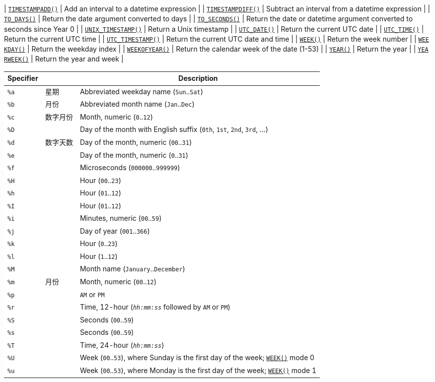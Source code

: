 | [`TIMESTAMPADD()`](https://dev.mysql.com/doc/refman/8.0/en/date-and-time-functions.html#function_timestampadd) | Add an interval to a datetime expression                     |
| [`TIMESTAMPDIFF()`](https://dev.mysql.com/doc/refman/8.0/en/date-and-time-functions.html#function_timestampdiff) | Subtract an interval from a datetime expression              |
| [`TO_DAYS()`](https://dev.mysql.com/doc/refman/8.0/en/date-and-time-functions.html#function_to-days) | Return the date argument converted to days                   |
| [`TO_SECONDS()`](https://dev.mysql.com/doc/refman/8.0/en/date-and-time-functions.html#function_to-seconds) | Return the date or datetime argument converted to seconds since Year 0 |
| [`UNIX_TIMESTAMP()`](https://dev.mysql.com/doc/refman/8.0/en/date-and-time-functions.html#function_unix-timestamp) | Return a Unix timestamp                                      |
| [`UTC_DATE()`](https://dev.mysql.com/doc/refman/8.0/en/date-and-time-functions.html#function_utc-date) | Return the current UTC date                                  |
| [`UTC_TIME()`](https://dev.mysql.com/doc/refman/8.0/en/date-and-time-functions.html#function_utc-time) | Return the current UTC time                                  |
| [`UTC_TIMESTAMP()`](https://dev.mysql.com/doc/refman/8.0/en/date-and-time-functions.html#function_utc-timestamp) | Return the current UTC date and time                         |
| [`WEEK()`](https://dev.mysql.com/doc/refman/8.0/en/date-and-time-functions.html#function_week) | Return the week number                                       |
| [`WEEKDAY()`](https://dev.mysql.com/doc/refman/8.0/en/date-and-time-functions.html#function_weekday) | Return the weekday index                                     |
| [`WEEKOFYEAR()`](https://dev.mysql.com/doc/refman/8.0/en/date-and-time-functions.html#function_weekofyear) | Return the calendar week of the date (1-53)                  |
| [`YEAR()`](https://dev.mysql.com/doc/refman/8.0/en/date-and-time-functions.html#function_year) | Return the year                                              |
| [`YEARWEEK()`](https://dev.mysql.com/doc/refman/8.0/en/date-and-time-functions.html#function_yearweek) | Return the year and week                                     |

| Specifier |          | Description                                                  |
| --------- | -------- | ------------------------------------------------------------ |
| `%a`      | 星期     | Abbreviated weekday name (`Sun`..`Sat`)                      |
| `%b`      | 月份     | Abbreviated month name (`Jan`..`Dec`)                        |
| `%c`      | 数字月份 | Month, numeric (`0`..`12`)                                   |
| `%D`      |          | Day of the month with English suffix (`0th`, `1st`, `2nd`, `3rd`, …) |
| `%d`      | 数字天数 | Day of the month, numeric (`00`..`31`)                       |
| `%e`      |          | Day of the month, numeric (`0`..`31`)                        |
| `%f`      |          | Microseconds (`000000`..`999999`)                            |
| `%H`      |          | Hour (`00`..`23`)                                            |
| `%h`      |          | Hour (`01`..`12`)                                            |
| `%I`      |          | Hour (`01`..`12`)                                            |
| `%i`      |          | Minutes, numeric (`00`..`59`)                                |
| `%j`      |          | Day of year (`001`..`366`)                                   |
| `%k`      |          | Hour (`0`..`23`)                                             |
| `%l`      |          | Hour (`1`..`12`)                                             |
| `%M`      |          | Month name (`January`..`December`)                           |
| `%m`      | 月份     | Month, numeric (`00`..`12`)                                  |
| `%p`      |          | `AM` or `PM`                                                 |
| `%r`      |          | Time, 12-hour (*`hh:mm:ss`* followed by `AM` or `PM`)        |
| `%S`      |          | Seconds (`00`..`59`)                                         |
| `%s`      |          | Seconds (`00`..`59`)                                         |
| `%T`      |          | Time, 24-hour (*`hh:mm:ss`*)                                 |
| `%U`      |          | Week (`00`..`53`), where Sunday is the first day of the week; [`WEEK()`](https://dev.mysql.com/doc/refman/5.5/en/date-and-time-functions.html#function_week) mode 0 |
| `%u`      |          | Week (`00`..`53`), where Monday is the first day of the week; [`WEEK()`](https://dev.mysql.com/doc/refman/5.5/en/date-and-time-functions.html#function_week) mode 1 |